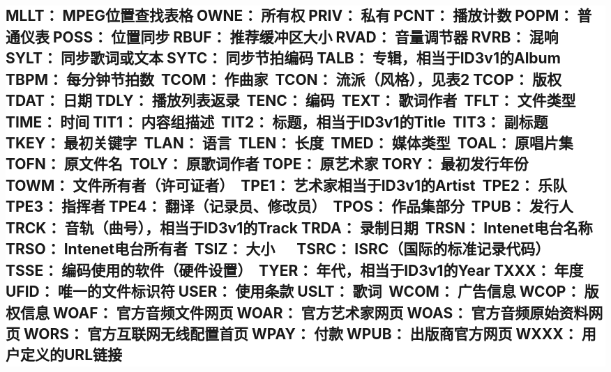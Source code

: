 MLLT： MPEG位置查找表格
OWNE： 所有权
PRIV： 私有
PCNT： 播放计数
POPM： 普通仪表
POSS： 位置同步
RBUF： 推荐缓冲区大小
RVAD： 音量调节器
RVRB： 混响
SYLT： 同步歌词或文本
SYTC： 同步节拍编码
TALB： 专辑，相当于ID3v1的Album
TBPM： 每分钟节拍数 
TCOM： 作曲家 
TCON： 流派（风格），见表2
TCOP： 版权
TDAT： 日期
TDLY： 播放列表返录 
TENC： 编码 
TEXT： 歌词作者 
TFLT： 文件类型 
TIME： 时间
TIT1： 内容组描述 
TIT2： 标题，相当于ID3v1的Title 
TIT3： 副标题
TKEY： 最初关键字 
TLAN： 语言 
TLEN： 长度 
TMED： 媒体类型 
TOAL： 原唱片集 
TOFN： 原文件名 
TOLY： 原歌词作者
TOPE： 原艺术家
TORY： 最初发行年份 
TOWM： 文件所有者（许可证者） 
TPE1： 艺术家相当于ID3v1的Artist 
TPE2： 乐队
TPE3： 指挥者
TPE4： 翻译（记录员、修改员） 
TPOS： 作品集部分 
TPUB： 发行人 
TRCK： 音轨（曲号），相当于ID3v1的Track
TRDA： 录制日期 
TRSN： Intenet电台名称 
TRSO： Intenet电台所有者 
TSIZ： 大小　 
TSRC： ISRC（国际的标准记录代码） 
TSSE： 编码使用的软件（硬件设置） 
TYER： 年代，相当于ID3v1的Year
TXXX： 年度
UFID： 唯一的文件标识符
USER： 使用条款
USLT： 歌词 
WCOM： 广告信息
WCOP： 版权信息
WOAF： 官方音频文件网页
WOAR： 官方艺术家网页
WOAS： 官方音频原始资料网页
WORS： 官方互联网无线配置首页
WPAY： 付款
WPUB： 出版商官方网页
WXXX： 用户定义的URL链接 
---------------------------------------